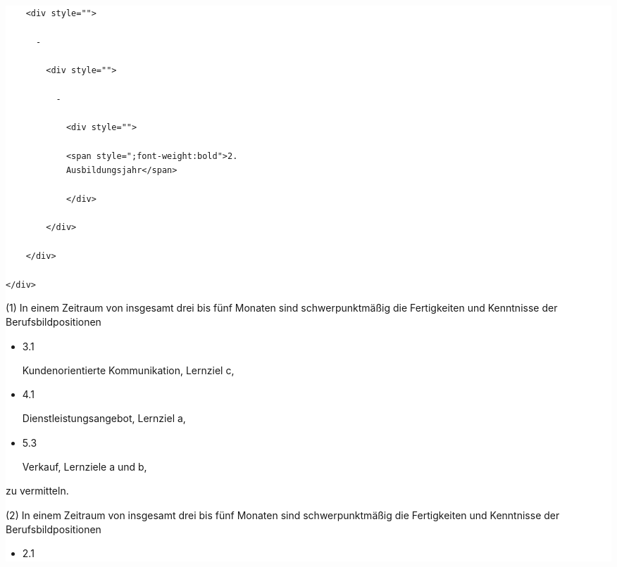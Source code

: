         <div style="">
        
          - 
            
            <div style="">
            
              - 
                
                <div style="">
                
                <span style=";font-weight:bold">2.
                Ausbildungsjahr</span>
                
                </div>
            
            </div>
        
        </div>
    
    </div>

</div>

<div class="jurAbsatz">

(1) In einem Zeitraum von insgesamt drei bis fünf Monaten sind
schwerpunktmäßig die Fertigkeiten und Kenntnisse der
Berufsbildpositionen

  - 3.1
    
    <div style="">
    
    Kundenorientierte Kommunikation, Lernziel c,
    
    </div>

  - 4.1
    
    <div style="">
    
    Dienstleistungsangebot, Lernziel a,
    
    </div>

  - 5.3
    
    <div style="">
    
    Verkauf, Lernziele a und b,
    
    </div>

zu vermitteln.

</div>

<div class="jurAbsatz">

(2) In einem Zeitraum von insgesamt drei bis fünf Monaten sind
schwerpunktmäßig die Fertigkeiten und Kenntnisse der
Berufsbildpositionen

  - 2.1
    
